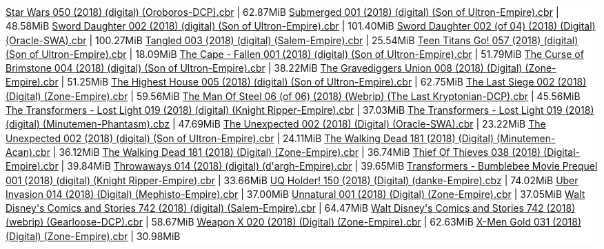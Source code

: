 [Star Wars 050 (2018) (digital) (Oroboros-DCP).cbr](https://github.com/alicewish/markdown/blob/master/comic/Star-Wars-050-2018-digital-Oroboros-DCP-cbr.md) | 62.87MiB
[Submerged 001 (2018) (digital) (Son of Ultron-Empire).cbr](https://github.com/alicewish/markdown/blob/master/comic/Submerged-001-2018-digital-Son-of-Ultron-Empire-cbr.md) | 48.58MiB
[Sword Daughter 002 (2018) (digital) (Son of Ultron-Empire).cbr](https://github.com/alicewish/markdown/blob/master/comic/Sword-Daughter-002-2018-digital-Son-of-Ultron-Empire-cbr.md) | 101.40MiB
[Sword Daughter 002 (of 04) (2018) (Digital) (Oracle-SWA).cbr](https://github.com/alicewish/markdown/blob/master/comic/Sword-Daughter-002-of-04-2018-Digital-Oracle-SWA-cbr.md) | 100.27MiB
[Tangled 003 (2018) (digital) (Salem-Empire).cbr](https://github.com/alicewish/markdown/blob/master/comic/Tangled-003-2018-digital-Salem-Empire-cbr.md) | 25.54MiB
[Teen Titans Go! 057 (2018) (digital) (Son of Ultron-Empire).cbr](https://github.com/alicewish/markdown/blob/master/comic/Teen-Titans-Go-057-2018-digital-Son-of-Ultron-Empire-cbr.md) | 18.09MiB
[The Cape - Fallen 001 (2018) (digital) (Son of Ultron-Empire).cbr](https://github.com/alicewish/markdown/blob/master/comic/Cape-Fallen-001-2018-digital-Son-of-Ultron-Empire-cbr.md) | 51.79MiB
[The Curse of Brimstone 004 (2018) (digital) (Son of Ultron-Empire).cbr](https://github.com/alicewish/markdown/blob/master/comic/Curse-of-Brimstone-004-2018-digital-Son-of-Ultron-Empire-cbr.md) | 38.22MiB
[The Gravediggers Union 008 (2018) (Digital) (Zone-Empire).cbr](https://github.com/alicewish/markdown/blob/master/comic/Gravediggers-Union-008-2018-Digital-Zone-Empire-cbr.md) | 51.25MiB
[The Highest House 005 (2018) (digital) (Son of Ultron-Empire).cbr](https://github.com/alicewish/markdown/blob/master/comic/Highest-House-005-2018-digital-Son-of-Ultron-Empire-cbr.md) | 62.75MiB
[The Last Siege 002 (2018) (Digital) (Zone-Empire).cbr](https://github.com/alicewish/markdown/blob/master/comic/Last-Siege-002-2018-Digital-Zone-Empire-cbr.md) | 59.56MiB
[The Man Of Steel 06 (of 06) (2018) (Webrip) (The Last Kryptonian-DCP).cbr](https://github.com/alicewish/markdown/blob/master/comic/Man-Of-Steel-06-of-06-2018-Webrip-Last-Kryptonian-DCP-cbr.md) | 45.56MiB
[The Transformers - Lost Light 019 (2018) (digital) (Knight Ripper-Empire).cbr](https://github.com/alicewish/markdown/blob/master/comic/Transformers-Lost-Light-019-2018-digital-Knight-Ripper-Empire-cbr.md) | 37.03MiB
[The Transformers - Lost Light 019 (2018) (digital) (Minutemen-Phantasm).cbz](https://github.com/alicewish/markdown/blob/master/comic/Transformers-Lost-Light-019-2018-digital-Minutemen-Phantasm-cbz.md) | 47.69MiB
[The Unexpected 002 (2018) (Digital) (Oracle-SWA).cbr](https://github.com/alicewish/markdown/blob/master/comic/Unexpected-002-2018-Digital-Oracle-SWA-cbr.md) | 23.22MiB
[The Unexpected 002 (2018) (digital) (Son of Ultron-Empire).cbr](https://github.com/alicewish/markdown/blob/master/comic/Unexpected-002-2018-digital-Son-of-Ultron-Empire-cbr.md) | 24.11MiB
[The Walking Dead 181 (2018) (Digital) (Minutemen-Acan).cbr](https://github.com/alicewish/markdown/blob/master/comic/Walking-Dead-181-2018-Digital-Minutemen-Acan-cbr.md) | 36.12MiB
[The Walking Dead 181 (2018) (Digital) (Zone-Empire).cbr](https://github.com/alicewish/markdown/blob/master/comic/Walking-Dead-181-2018-Digital-Zone-Empire-cbr.md) | 36.74MiB
[Thief Of Thieves 038 (2018) (Digital-Empire).cbr](https://github.com/alicewish/markdown/blob/master/comic/Thief-Of-Thieves-038-2018-Digital-Empire-cbr.md) | 39.84MiB
[Throwaways 014 (2018) (digital) (d'argh-Empire).cbr](https://github.com/alicewish/markdown/blob/master/comic/Throwaways-014-2018-digital-dargh-Empire-cbr.md) | 39.65MiB
[Transformers - Bumblebee Movie Prequel 001 (2018) (digital) (Knight Ripper-Empire).cbr](https://github.com/alicewish/markdown/blob/master/comic/Transformers-Bumblebee-Movie-Prequel-001-2018-digital-Knight-Ripper-Empire-cbr.md) | 33.66MiB
[UQ Holder! 150 (2018) (Digital) (danke-Empire).cbz](https://github.com/alicewish/markdown/blob/master/comic/UQ-Holder-150-2018-Digital-danke-Empire-cbz.md) | 74.02MiB
[Uber Invasion 014 (2018) (Digital) (Mephisto-Empire).cbr](https://github.com/alicewish/markdown/blob/master/comic/Uber-Invasion-014-2018-Digital-Mephisto-Empire-cbr.md) | 37.00MiB
[Unnatural 001 (2018) (Digital) (Zone-Empire).cbr](https://github.com/alicewish/markdown/blob/master/comic/Unnatural-001-2018-Digital-Zone-Empire-cbr.md) | 37.05MiB
[Walt Disney's Comics and Stories 742 (2018) (digital) (Salem-Empire).cbr](https://github.com/alicewish/markdown/blob/master/comic/Walt-Disneys-Comics-Stories-742-2018-digital-Salem-Empire-cbr.md) | 64.47MiB
[Walt Disney's Comics and Stories 742 (2018) (webrip) (Gearloose-DCP).cbr](https://github.com/alicewish/markdown/blob/master/comic/Walt-Disneys-Comics-Stories-742-2018-webrip-Gearloose-DCP-cbr.md) | 58.67MiB
[Weapon X 020 (2018) (Digital) (Zone-Empire).cbr](https://github.com/alicewish/markdown/blob/master/comic/Weapon-X-020-2018-Digital-Zone-Empire-cbr.md) | 62.63MiB
[X-Men Gold 031 (2018) (Digital) (Zone-Empire).cbr](https://github.com/alicewish/markdown/blob/master/comic/X-Men-Gold-031-2018-Digital-Zone-Empire-cbr.md) | 30.98MiB